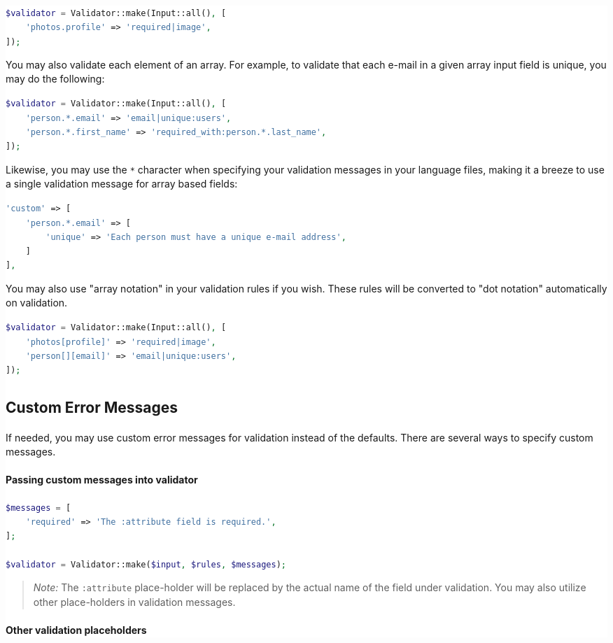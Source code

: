 ```php
$validator = Validator::make(Input::all(), [
    'photos.profile' => 'required|image',
]);
```

You may also validate each element of an array. For example, to validate that each e-mail in a given array input field is unique, you may do the following:

```php
$validator = Validator::make(Input::all(), [
    'person.*.email' => 'email|unique:users',
    'person.*.first_name' => 'required_with:person.*.last_name',
]);
```

Likewise, you may use the `*` character when specifying your validation messages in your language files, making it a breeze to use a single validation message for array based fields:

```php
'custom' => [
    'person.*.email' => [
        'unique' => 'Each person must have a unique e-mail address',
    ]
],
```

You may also use "array notation" in your validation rules if you wish. These rules will be converted to "dot notation" automatically on validation.

```php
$validator = Validator::make(Input::all(), [
    'photos[profile]' => 'required|image',
    'person[][email]' => 'email|unique:users',
]);
```

<a name="custom-error-messages"></a>
## Custom Error Messages

If needed, you may use custom error messages for validation instead of the defaults. There are several ways to specify custom messages.

#### Passing custom messages into validator

```php
$messages = [
    'required' => 'The :attribute field is required.',
];

$validator = Validator::make($input, $rules, $messages);
```

> *Note:* The `:attribute` place-holder will be replaced by the actual name of the field under validation. You may also utilize other place-holders in validation messages.

#### Other validation placeholders
